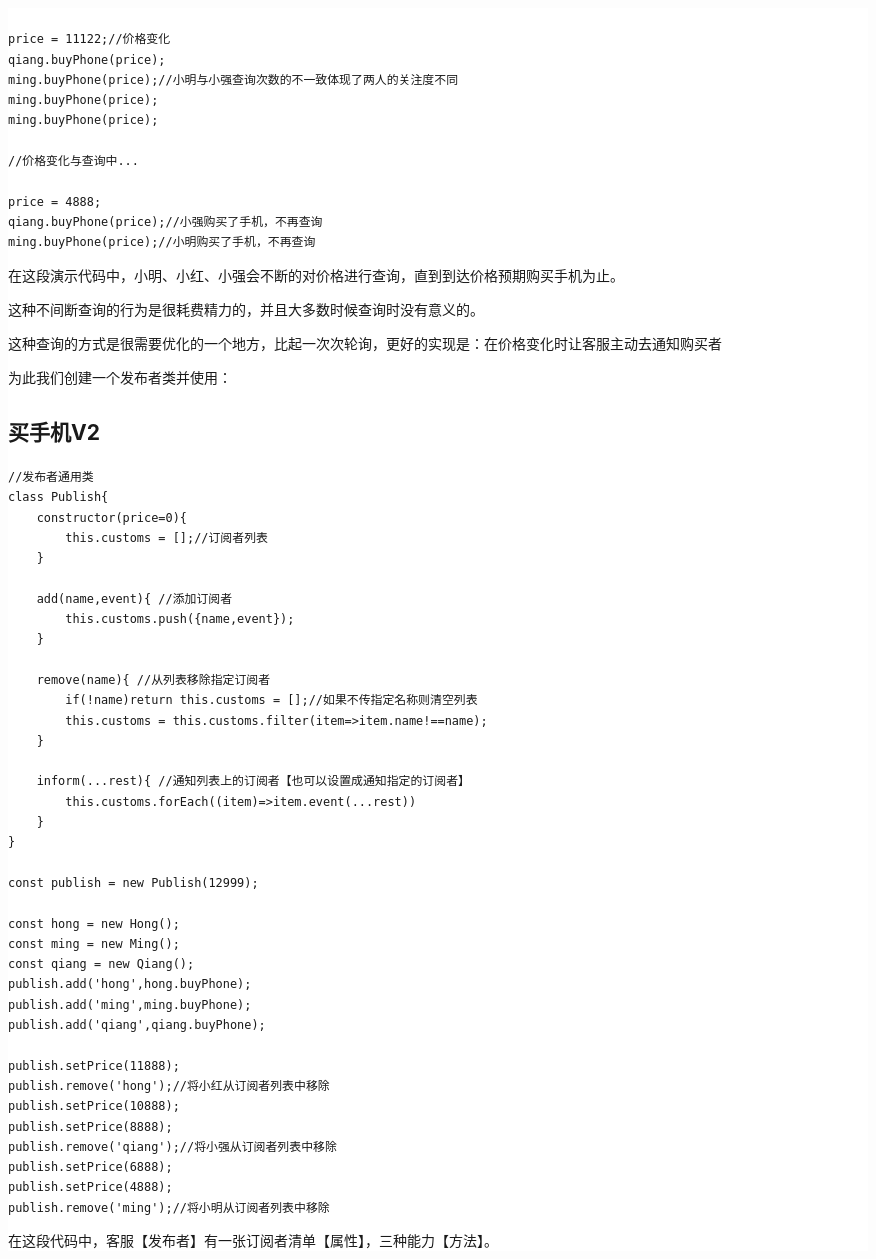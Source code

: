 ```

price = 11122;//价格变化
qiang.buyPhone(price);
ming.buyPhone(price);//小明与小强查询次数的不一致体现了两人的关注度不同
ming.buyPhone(price);
ming.buyPhone(price);

//价格变化与查询中...

price = 4888;
qiang.buyPhone(price);//小强购买了手机，不再查询
ming.buyPhone(price);//小明购买了手机，不再查询
```
在这段演示代码中，小明、小红、小强会不断的对价格进行查询，直到到达价格预期购买手机为止。

这种不间断查询的行为是很耗费精力的，并且大多数时候查询时没有意义的。

这种查询的方式是很需要优化的一个地方，比起一次次轮询，更好的实现是：在价格变化时让客服主动去通知购买者

为此我们创建一个发布者类并使用：
## 买手机V2
```
//发布者通用类
class Publish{
    constructor(price=0){
        this.customs = [];//订阅者列表
    }
    
    add(name,event){ //添加订阅者
        this.customs.push({name,event});
    }
    
    remove(name){ //从列表移除指定订阅者
        if(!name)return this.customs = [];//如果不传指定名称则清空列表
        this.customs = this.customs.filter(item=>item.name!==name);
    }
    
    inform(...rest){ //通知列表上的订阅者【也可以设置成通知指定的订阅者】
        this.customs.forEach((item)=>item.event(...rest))
    }
}

const publish = new Publish(12999);

const hong = new Hong();
const ming = new Ming();
const qiang = new Qiang();
publish.add('hong',hong.buyPhone);
publish.add('ming',ming.buyPhone);
publish.add('qiang',qiang.buyPhone);

publish.setPrice(11888);
publish.remove('hong');//将小红从订阅者列表中移除
publish.setPrice(10888);
publish.setPrice(8888);
publish.remove('qiang');//将小强从订阅者列表中移除
publish.setPrice(6888);
publish.setPrice(4888);
publish.remove('ming');//将小明从订阅者列表中移除
```
在这段代码中，客服【发布者】有一张订阅者清单【属性】，三种能力【方法】。
